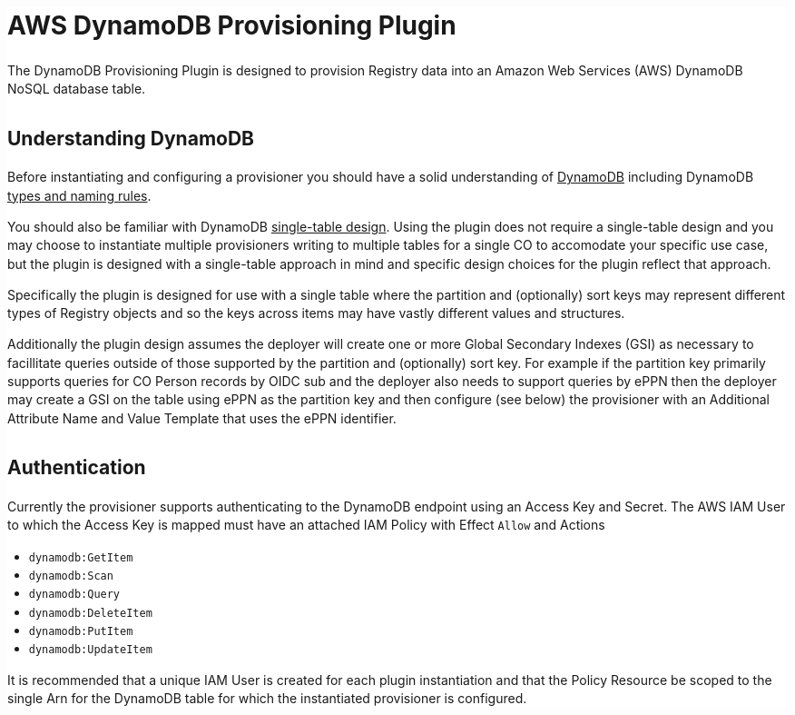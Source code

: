 # AWS DynamoDB Provisioning Plugin

The DynamoDB Provisioning Plugin is designed to provision Registry data into
an Amazon Web Services (AWS) DynamoDB NoSQL database table.

## Understanding DynamoDB

Before instantiating and configuring a provisioner you should have a solid
understanding of [DynamoDB](https://docs.aws.amazon.com/dynamodb/)
including DynamoDB
[types and naming rules](https://docs.aws.amazon.com/amazondynamodb/latest/developerguide/HowItWorks.NamingRulesDataTypes.html).

You should also be familiar with DynamoDB 
[single-table design](https://aws.amazon.com/blogs/compute/creating-a-single-table-design-with-amazon-dynamodb/).
Using the plugin does not require a single-table design and you may
choose to instantiate multiple provisioners writing to multiple tables
for a single CO to accomodate your specific use case, but the plugin is
designed with a single-table approach in mind and specific design choices for
the plugin reflect that approach.

Specifically the plugin is designed for use with a single table where
the partition and (optionally) sort keys may represent different types
of Registry objects and so the keys across items may have vastly different
values and structures.

Additionally the plugin design assumes the deployer will create one or more
Global Secondary Indexes (GSI) as necessary to facillitate queries outside
of those supported by the partition and (optionally) sort key. For example if
the partition key primarily supports queries for CO Person records by
OIDC sub and the deployer also needs to support queries by ePPN then the
deployer may create a GSI on the table using ePPN as the partition key and then
configure (see below) the provisioner with an Additional Attribute Name
and Value Template that uses the ePPN identifier.

## Authentication

Currently the provisioner supports authenticating to the DynamoDB endpoint
using an Access Key and Secret. The AWS IAM User to which the Access Key
is mapped must have an attached IAM Policy with Effect `Allow` and Actions

- `dynamodb:GetItem`
- `dynamodb:Scan`
- `dynamodb:Query`
- `dynamodb:DeleteItem`
- `dynamodb:PutItem`
- `dynamodb:UpdateItem`

It is recommended that a unique IAM User is created for each plugin
instantiation and that the Policy Resource be scoped to the single
Arn for the DynamoDB table for which the instantiated provisioner is
configured.
